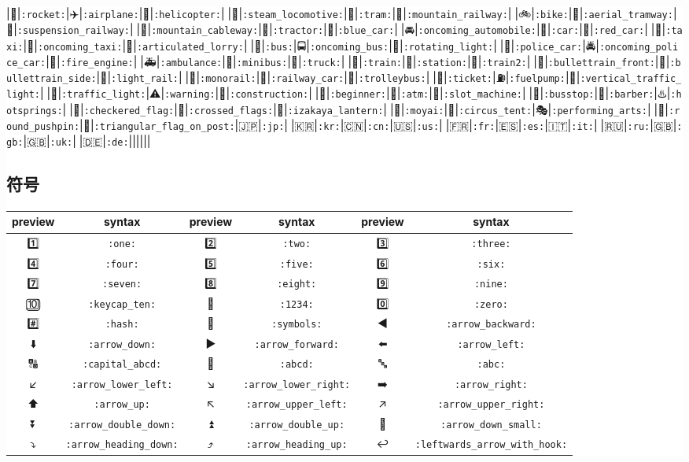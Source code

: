 |:rocket:|`:rocket:`|:airplane:|`:airplane:`|:helicopter:|`:helicopter:`|
|:steam_locomotive:|`:steam_locomotive:`|:tram:|`:tram:`|:mountain_railway:|`:mountain_railway:`|
|:bike:|`:bike:`|:aerial_tramway:|`:aerial_tramway:`|:suspension_railway:|`:suspension_railway:`|
|:mountain_cableway:|`:mountain_cableway:`|:tractor:|`:tractor:`|:blue_car:|`:blue_car:`|
|:oncoming_automobile:|`:oncoming_automobile:`|:car:|`:car:`|:red_car:|`:red_car:`|
|:taxi:|`:taxi:`|:oncoming_taxi:|`:oncoming_taxi:`|:articulated_lorry:|`:articulated_lorry:`|
|:bus:|`:bus:`|:oncoming_bus:|`:oncoming_bus:`|:rotating_light:|`:rotating_light:`|
|:police_car:|`:police_car:`|:oncoming_police_car:|`:oncoming_police_car:`|:fire_engine:|`:fire_engine:`|
|:ambulance:|`:ambulance:`|:minibus:|`:minibus:`|:truck:|`:truck:`|
|:train:|`:train:`|:station:|`:station:`|:train2:|`:train2:`|
|:bullettrain_front:|`:bullettrain_front:`|:bullettrain_side:|`:bullettrain_side:`|:light_rail:|`:light_rail:`|
|:monorail:|`:monorail:`|:railway_car:|`:railway_car:`|:trolleybus:|`:trolleybus:`|
|:ticket:|`:ticket:`|:fuelpump:|`:fuelpump:`|:vertical_traffic_light:|`:vertical_traffic_light:`|
|:traffic_light:|`:traffic_light:`|:warning:|`:warning:`|:construction:|`:construction:`|
|:beginner:|`:beginner:`|:atm:|`:atm:`|:slot_machine:|`:slot_machine:`|
|:busstop:|`:busstop:`|:barber:|`:barber:`|:hotsprings:|`:hotsprings:`|
|:checkered_flag:|`:checkered_flag:`|:crossed_flags:|`:crossed_flags:`|:izakaya_lantern:|`:izakaya_lantern:`|
|:moyai:|`:moyai:`|:circus_tent:|`:circus_tent:`|:performing_arts:|`:performing_arts:`|
|:round_pushpin:|`:round_pushpin:`|:triangular_flag_on_post:|`:triangular_flag_on_post:`|:jp:|`:jp:`|
|:kr:|`:kr:`|:cn:|`:cn:`|:us:|`:us:`|
|:fr:|`:fr:`|:es:|`:es:`|:it:|`:it:`|
|:ru:|`:ru:`|:gb:|`:gb:`|:uk:|`:uk:`|
|:de:|`:de:`||||||

## 符号

|preview|syntax|preview|syntax|preview|syntax|
|:-------:|:---:|:------:|:-----:|:------:|:-----:|
|:one:|`:one:`|:two:|`:two:`|:three:|`:three:`|
|:four:|`:four:`|:five:|`:five:`|:six:|`:six:`|
|:seven:|`:seven:`|:eight:|`:eight:`|:nine:|`:nine:`|
|:keycap_ten:|`:keycap_ten:`|:1234:|`:1234:`|:zero:|`:zero:`|
|:hash:|`:hash:`|:symbols:|`:symbols:`|:arrow_backward:|`:arrow_backward:`|
|:arrow_down:|`:arrow_down:`|:arrow_forward:|`:arrow_forward:`|:arrow_left:|`:arrow_left:`|
|:capital_abcd:|`:capital_abcd:`|:abcd:|`:abcd:`|:abc:|`:abc:`|
|:arrow_lower_left:|`:arrow_lower_left:`|:arrow_lower_right:|`:arrow_lower_right:`|:arrow_right:|`:arrow_right:`|
|:arrow_up:|`:arrow_up:`|:arrow_upper_left:|`:arrow_upper_left:`|:arrow_upper_right:|`:arrow_upper_right:`|
|:arrow_double_down:|`:arrow_double_down:`|:arrow_double_up:|`:arrow_double_up:`|:arrow_down_small:|`:arrow_down_small:`|
|:arrow_heading_down:|`:arrow_heading_down:`|:arrow_heading_up:|`:arrow_heading_up:`|:leftwards_arrow_with_hook:|`:leftwards_arrow_with_hook:`|